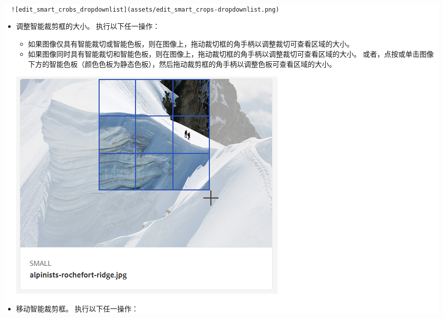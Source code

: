       ![edit_smart_crobs_dropdownlist](assets/edit_smart_crops-dropdownlist.png)

   * 调整智能裁剪框的大小。 执行以下任一操作：

      * 如果图像仅具有智能裁切或智能色板，则在图像上，拖动裁切框的角手柄以调整裁切可查看区域的大小。
      * 如果图像同时具有智能裁切和智能色板，则在图像上，拖动裁切框的角手柄以调整裁切可查看区域的大小。 或者，点按或单击图像下方的智能色板（颜色色板为静态色板），然后拖动裁剪框的角手柄以调整色板可查看区域的大小。

      ![调整图像的智能裁剪大小。](assets/edit_smart_crops-resize.png)

   * 移动智能裁剪框。 执行以下任一操作：
